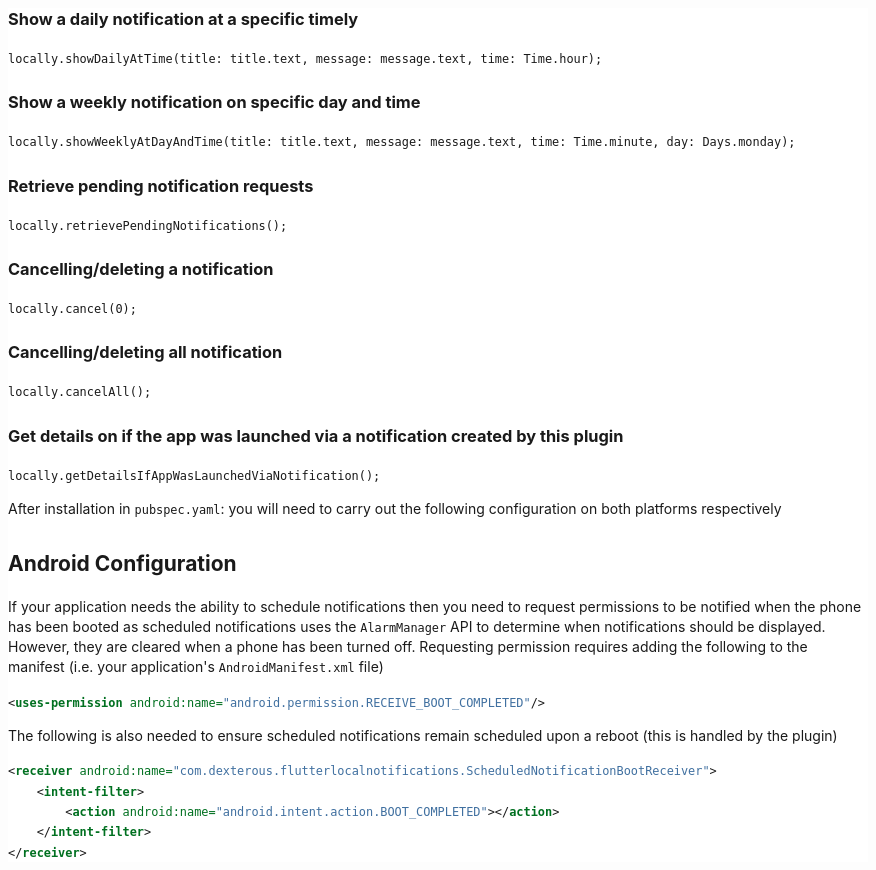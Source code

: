 ### Show a daily notification at a specific timely
```
locally.showDailyAtTime(title: title.text, message: message.text, time: Time.hour);
```

### Show a weekly notification on specific day and time
```
locally.showWeeklyAtDayAndTime(title: title.text, message: message.text, time: Time.minute, day: Days.monday);
```

### Retrieve pending notification requests
```
locally.retrievePendingNotifications();
```

### Cancelling/deleting a notification
```
locally.cancel(0);
```

### Cancelling/deleting all notification
```
locally.cancelAll();
```

### Get details on if the app was launched via a notification created by this plugin
```
locally.getDetailsIfAppWasLaunchedViaNotification();
```

After installation in `pubspec.yaml`: you will need to carry out the following configuration on both platforms respectively

## Android Configuration
If your application needs the ability to schedule notifications then you need to request permissions to be notified when the phone has been booted as scheduled notifications uses the `AlarmManager` API to determine when notifications should be displayed. However, they are cleared when a phone has been turned off. Requesting permission requires adding the following to the manifest (i.e. your application's `AndroidManifest.xml` file)

```xml
<uses-permission android:name="android.permission.RECEIVE_BOOT_COMPLETED"/>
```

The following is also needed to ensure scheduled notifications remain scheduled upon a reboot (this is handled by the plugin)

```xml
<receiver android:name="com.dexterous.flutterlocalnotifications.ScheduledNotificationBootReceiver">
    <intent-filter>
        <action android:name="android.intent.action.BOOT_COMPLETED"></action>
    </intent-filter>
</receiver>
```

